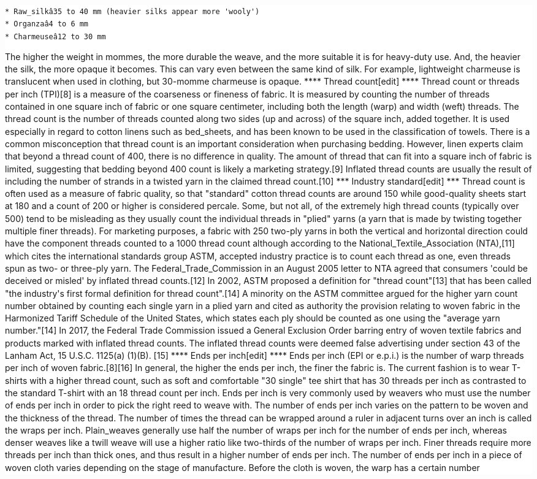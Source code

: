     * Raw_silkâ35 to 40 mm (heavier silks appear more 'wooly')
    * Organzaâ4 to 6 mm
    * Charmeuseâ12 to 30 mm
The higher the weight in mommes, the more durable the weave, and the more
suitable it is for heavy-duty use. And, the heavier the silk, the more opaque
it becomes. This can vary even between the same kind of silk. For example,
lightweight charmeuse is translucent when used in clothing, but 30-momme
charmeuse is opaque.
**** Thread count[edit] ****
Thread count or threads per inch (TPI)[8] is a measure of the coarseness or
fineness of fabric. It is measured by counting the number of threads contained
in one square inch of fabric or one square centimeter, including both the
length (warp) and width (weft) threads. The thread count is the number of
threads counted along two sides (up and across) of the square inch, added
together. It is used especially in regard to cotton linens such as bed_sheets,
and has been known to be used in the classification of towels. There is a
common misconception that thread count is an important consideration when
purchasing bedding. However, linen experts claim that beyond a thread count of
400, there is no difference in quality. The amount of thread that can fit into
a square inch of fabric is limited, suggesting that bedding beyond 400 count is
likely a marketing strategy.[9] Inflated thread counts are usually the result
of including the number of strands in a twisted yarn in the claimed thread
count.[10]
*** Industry standard[edit] ***
Thread count is often used as a measure of fabric quality, so that "standard"
cotton thread counts are around 150 while good-quality sheets start at 180 and
a count of 200 or higher is considered percale. Some, but not all, of the
extremely high thread counts (typically over 500) tend to be misleading as they
usually count the individual threads in "plied" yarns (a yarn that is made by
twisting together multiple finer threads). For marketing purposes, a fabric
with 250 two-ply yarns in both the vertical and horizontal direction could have
the component threads counted to a 1000 thread count although according to the
National_Textile_Association (NTA),[11] which cites the international standards
group ASTM, accepted industry practice is to count each thread as one, even
threads spun as two- or three-ply yarn. The Federal_Trade_Commission in an
August 2005 letter to NTA agreed that consumers 'could be deceived or misled'
by inflated thread counts.[12] In 2002, ASTM proposed a definition for "thread
count"[13] that has been called "the industry's first formal definition for
thread count".[14] A minority on the ASTM committee argued for the higher yarn
count number obtained by counting each single yarn in a plied yarn and cited as
authority the provision relating to woven fabric in the Harmonized Tariff
Schedule of the United States, which states each ply should be counted as one
using the "average yarn number."[14] In 2017, the Federal Trade Commission
issued a General Exclusion Order barring entry of woven textile fabrics and
products marked with inflated thread counts. The inflated thread counts were
deemed false advertising under section 43 of the Lanham Act, 15 U.S.C. 1125(a)
(1)(B). [15]
**** Ends per inch[edit] ****
Ends per inch (EPI or e.p.i.) is the number of warp threads per inch of woven
fabric.[8][16] In general, the higher the ends per inch, the finer the fabric
is. The current fashion is to wear T-shirts with a higher thread count, such as
soft and comfortable "30 single" tee shirt that has 30 threads per inch as
contrasted to the standard T-shirt with an 18 thread count per inch.
Ends per inch is very commonly used by weavers who must use the number of ends
per inch in order to pick the right reed to weave with. The number of ends per
inch varies on the pattern to be woven and the thickness of the thread. The
number of times the thread can be wrapped around a ruler in adjacent turns over
an inch is called the wraps per inch. Plain_weaves generally use half the
number of wraps per inch for the number of ends per inch, whereas denser weaves
like a twill weave will use a higher ratio like two-thirds of the number of
wraps per inch. Finer threads require more threads per inch than thick ones,
and thus result in a higher number of ends per inch.
The number of ends per inch in a piece of woven cloth varies depending on the
stage of manufacture. Before the cloth is woven, the warp has a certain number
